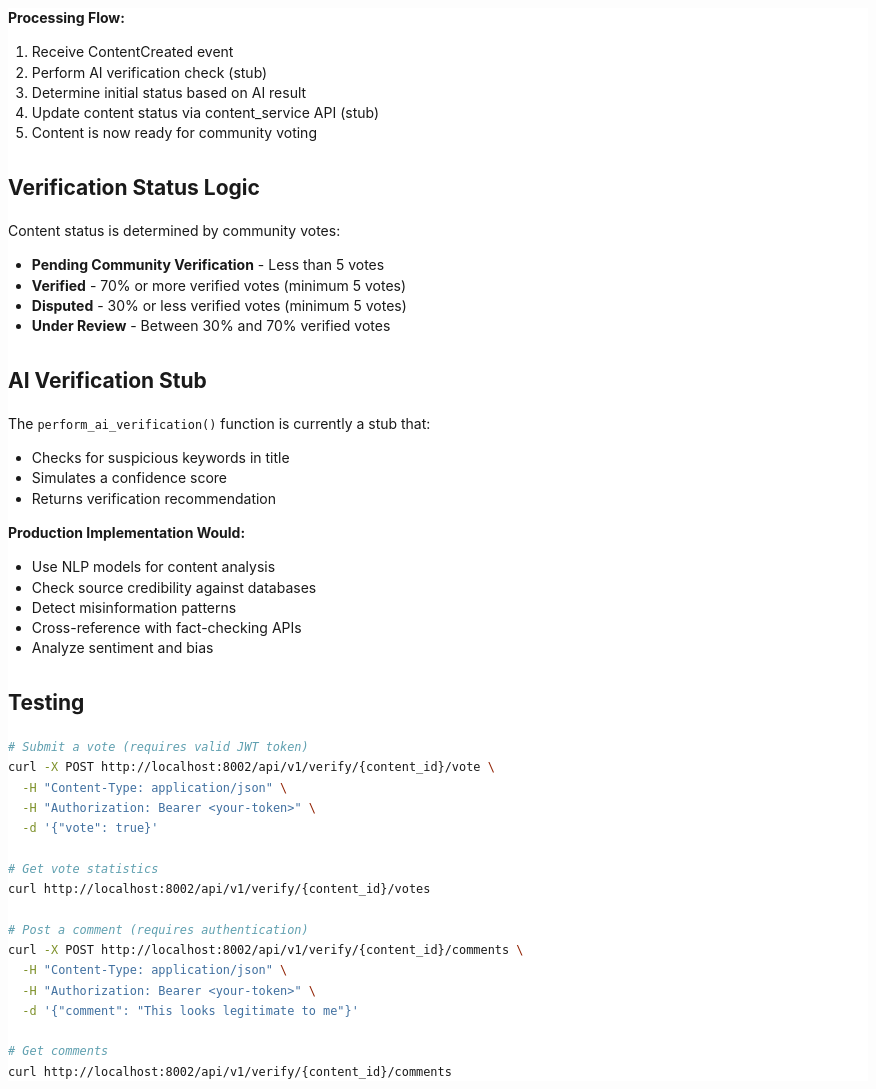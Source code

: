 **Processing Flow:**
1. Receive ContentCreated event
2. Perform AI verification check (stub)
3. Determine initial status based on AI result
4. Update content status via content_service API (stub)
5. Content is now ready for community voting

## Verification Status Logic

Content status is determined by community votes:

- **Pending Community Verification** - Less than 5 votes
- **Verified** - 70% or more verified votes (minimum 5 votes)
- **Disputed** - 30% or less verified votes (minimum 5 votes)
- **Under Review** - Between 30% and 70% verified votes

## AI Verification Stub

The `perform_ai_verification()` function is currently a stub that:
- Checks for suspicious keywords in title
- Simulates a confidence score
- Returns verification recommendation

**Production Implementation Would:**
- Use NLP models for content analysis
- Check source credibility against databases
- Detect misinformation patterns
- Cross-reference with fact-checking APIs
- Analyze sentiment and bias

## Testing

```bash
# Submit a vote (requires valid JWT token)
curl -X POST http://localhost:8002/api/v1/verify/{content_id}/vote \
  -H "Content-Type: application/json" \
  -H "Authorization: Bearer <your-token>" \
  -d '{"vote": true}'

# Get vote statistics
curl http://localhost:8002/api/v1/verify/{content_id}/votes

# Post a comment (requires authentication)
curl -X POST http://localhost:8002/api/v1/verify/{content_id}/comments \
  -H "Content-Type: application/json" \
  -H "Authorization: Bearer <your-token>" \
  -d '{"comment": "This looks legitimate to me"}'

# Get comments
curl http://localhost:8002/api/v1/verify/{content_id}/comments
```
